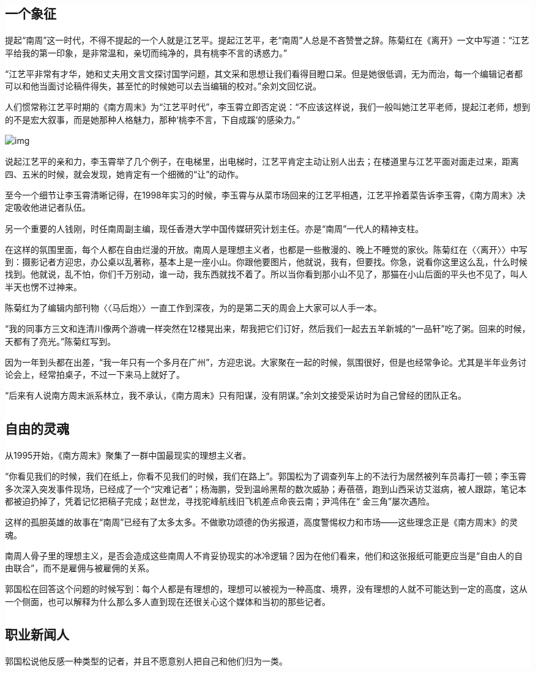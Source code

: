 
**一个象征** 
--------


提起“南周”这一时代，不得不提起的一个人就是江艺平。提起江艺平，老“南周”人总是不吝赞誉之辞。陈菊红在《离开》一文中写道：“江艺平给我的第一印象，是非常温和，亲切而纯净的，具有桃李不言的诱惑力。”


“江艺平非常有才华，她和丈夫用文言文探讨国学问题，其文采和思想让我们看得目瞪口呆。但是她很低调，无为而治，每一个编辑记者都可以和他当面讨论稿件得失，甚至忙的时候她可以去当编辑的校对。”余刘文回忆说。


人们惯常称江艺平时期的《南方周末》为“江艺平时代”，李玉霄立即否定说：“不应该这样说，我们一般叫她江艺平老师，提起江老师，想到的不是宏大叙事，而是她那种人格魅力，那种‘桃李不言，下自成蹊’的感染力。”


![img](https://chinadigitaltimes.net/chinese/files/2024/02/post-705431-65ddeedf4f308.)


说起江艺平的亲和力，李玉霄举了几个例子，在电梯里，出电梯时，江艺平肯定主动让别人出去；在楼道里与江艺平面对面走过来，距离四、五米的时候，就会发现，她肯定有一个细微的“让”的动作。


至今一个细节让李玉霄清晰记得，在1998年实习的时候，李玉霄与从菜市场回来的江艺平相遇，江艺平拎着菜告诉李玉霄，《南方周末》决定吸收他进记者队伍。


另一个重要的人钱刚，时任南周副主编，现任香港大学中国传媒研究计划主任。亦是“南周”一代人的精神支柱。


在这样的氛围里面，每个人都在自由烂漫的开放。南周人是理想主义者，也都是一些散漫的、晚上不睡觉的家伙。陈菊红在〈〈离开〉〉中写到：摄影记者方迎忠，办公桌以乱著称，基本上是一座小山。你跟他要图片，他就说，我有，但要找。你急，说看你这里这么乱，什么时候找到。他就说，乱不怕，你们千万别动，谁一动，我东西就找不着了。所以当你看到那小山不见了，那猫在小山后面的平头也不见了，叫人半天也愣不过神来。


陈菊红为了编辑内部刊物〈〈马后炮〉〉一直工作到深夜，为的是第二天的周会上大家可以人手一本。


“我的同事方三文和连清川像两个游魂一样突然在12楼晃出来，帮我把它们订好，然后我们一起去五羊新城的“一品轩”吃了粥。回来的时候，天都有了亮光。”陈菊红写到。


因为一年到头都在出差，“我一年只有一个多月在广州”，方迎忠说。大家聚在一起的时候，氛围很好，但是也经常争论。尤其是半年业务讨论会上，经常拍桌子，不过一下来马上就好了。


“后来有人说南方周末派系林立，我不承认，《南方周末》只有阳谋，没有阴谋。”余刘文接受采访时为自己曾经的团队正名。


**自由的灵魂** 
---------


从1995开始，《南方周末》聚集了一群中国最现实的理想主义者。


“你看见我们的时候，我们在纸上，你看不见我们的时候，我们在路上”。郭国松为了调查列车上的不法行为居然被列车员毒打一顿；李玉霄多次深入突发事件现场，已经成了一个“灾难记者”；杨海鹏，受到温岭黑帮的数次威胁；寿蓓蓓，跑到山西采访艾滋病，被人跟踪，笔记本都被迫扔掉了，凭着记忆把稿子完成；赵世龙，寻找驼峰航线旧飞机差点命丧云南；尹鸿伟在“ 金三角”屡次遇险。


这样的孤胆英雄的故事在“南周”已经有了太多太多。不做歌功颂德的伪劣报道，高度警惕权力和市场——这些理念正是《南方周末》的灵魂。


南周人骨子里的理想主义，是否会造成这些南周人不肯妥协现实的冰冷逻辑？因为在他们看来，他们和这张报纸可能更应当是“自由人的自由联合”，而不是雇佣与被雇佣的关系。


郭国松在回答这个问题的时候写到：每个人都是有理想的，理想可以被视为一种高度、境界，没有理想的人就不可能达到一定的高度，这从一个侧面，也可以解释为什么那么多人直到现在还很关心这个媒体和当初的那些记者。


**职业新闻人** 
---------


郭国松说他反感一种类型的记者，并且不愿意别人把自己和他们归为一类。
